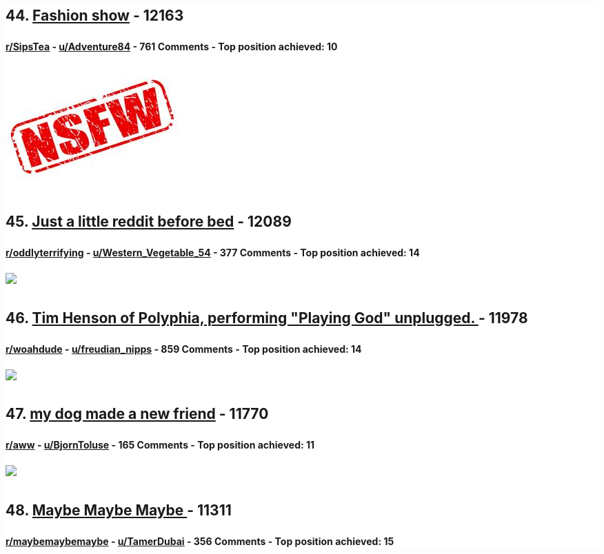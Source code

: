 ## 44. [Fashion show](http://reddit.com/r/SipsTea/comments/1896oyo/fashion_show/) - 12163
#### [r/SipsTea](http://reddit.com/r/SipsTea) - [u/Adventure84](http://reddit.com/u/Adventure84) - 761 Comments - Top position achieved: 10

<a href="https://v.redd.it/6igz58vjmw3c1"><img src="https://github.com/mgerb/top-of-reddit/raw/master/nsfw.jpg"></img></a>

## 45. [Just a little reddit before bed](http://reddit.com/r/oddlyterrifying/comments/1894rq4/just_a_little_reddit_before_bed/) - 12089
#### [r/oddlyterrifying](http://reddit.com/r/oddlyterrifying) - [u/Western_Vegetable_54](http://reddit.com/u/Western_Vegetable_54) - 377 Comments - Top position achieved: 14

<a href="https://i.redd.it/49wmjzr65w3c1.jpg"><img src="https://b.thumbs.redditmedia.com/6edvcTrpqVyeqndW_94MMtihIp5icavZDxZyeLa-dkg.jpg"></img></a>

## 46. [Tim Henson of Polyphia, performing "Playing God" unplugged. ](http://reddit.com/r/woahdude/comments/18993se/tim_henson_of_polyphia_performing_playing_god/) - 11978
#### [r/woahdude](http://reddit.com/r/woahdude) - [u/freudian_nipps](http://reddit.com/u/freudian_nipps) - 859 Comments - Top position achieved: 14

<a href="https://v.redd.it/lp0be3zs6x3c1"><img src="https://external-preview.redd.it/dmZya3E2d3M2eDNjMQ3Qbz1ABtub47ZRalT20FrV11_SON3o2BDH5GUldX9y.png?width=140&amp;height=78&amp;crop=140:78,smart&amp;format=jpg&amp;v=enabled&amp;lthumb=true&amp;s=85a4035884003d983bb7a2ab04f2b73e13251cc5"></img></a>

## 47. [my dog made a new friend](http://reddit.com/r/aww/comments/18973jn/my_dog_made_a_new_friend/) - 11770
#### [r/aww](http://reddit.com/r/aww) - [u/BjornToluse](http://reddit.com/u/BjornToluse) - 165 Comments - Top position achieved: 11

<a href="https://v.redd.it/u5rhggi1qw3c1"><img src="https://external-preview.redd.it/bTEycHR4ZDFxdzNjMaPu3hT2nb_hZxzg1nbUBpy0kt89A24A1FTfIkPuhbOp.png?width=140&amp;height=140&amp;crop=140:140,smart&amp;format=jpg&amp;v=enabled&amp;lthumb=true&amp;s=4483eb6b8d522aec7ffd510e078d4a9bb8044f85"></img></a>

## 48. [Maybe Maybe Maybe ](http://reddit.com/r/maybemaybemaybe/comments/188r21b/maybe_maybe_maybe/) - 11311
#### [r/maybemaybemaybe](http://reddit.com/r/maybemaybemaybe) - [u/TamerDubai](http://reddit.com/u/TamerDubai) - 356 Comments - Top position achieved: 15
